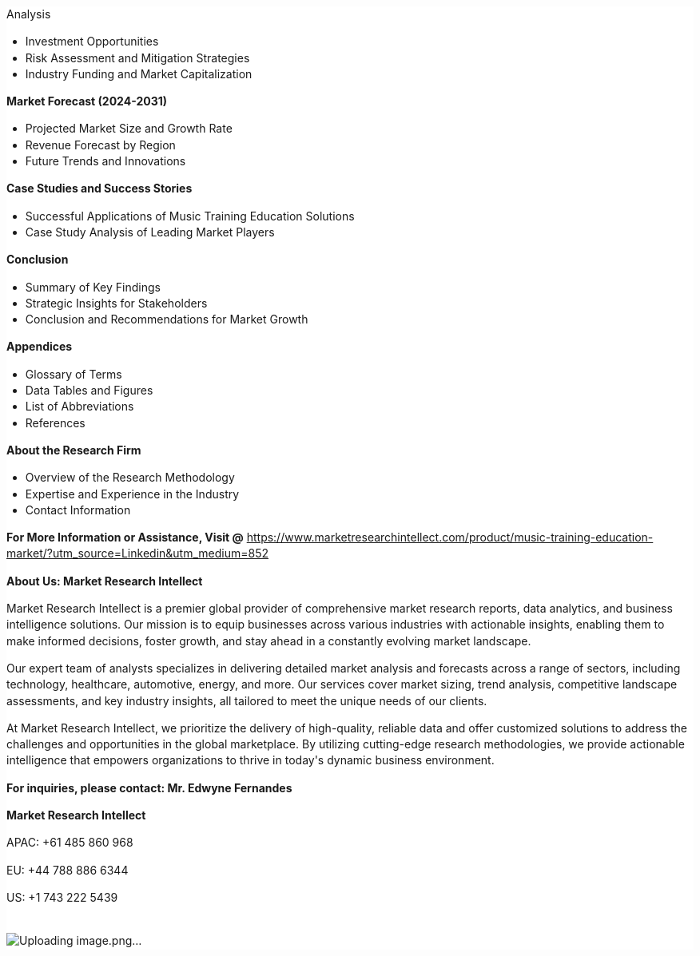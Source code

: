 Analysis</strong></p><ul><li>Investment Opportunities</li><li>Risk Assessment and Mitigation Strategies</li><li>Industry Funding and Market Capitalization</li></ul><p><strong>Market Forecast (2024-2031)</strong></p><ul><li>Projected Market Size and Growth Rate</li><li>Revenue Forecast by Region</li><li>Future Trends and Innovations</li></ul><p><strong>Case Studies and Success Stories</strong></p><ul><li>Successful Applications of Music Training Education Solutions</li><li>Case Study Analysis of Leading Market Players</li></ul><p><strong>Conclusion</strong></p><ul><li>Summary of Key Findings</li><li>Strategic Insights for Stakeholders</li><li>Conclusion and Recommendations for Market Growth</li></ul><p><strong>Appendices</strong></p><ul><li>Glossary of Terms</li><li>Data Tables and Figures</li><li>List of Abbreviations</li><li>References</li></ul><p><strong>About the Research Firm</strong></p><ul><li>Overview of the Research Methodology</li><li>Expertise and Experience in the Industry</li><li>Contact Information</li></ul></div><div class="article-main__content" data-test-id="publishing-text-block"><p><span class="font-[700]"><strong>For More Information or Assistance, Visit @</strong>&nbsp;<a href="https://www.marketresearchintellect.com/product/music-training-education-market/?utm_source=Linkedin&utm_medium=852">https://www.marketresearchintellect.com/product/music-training-education-market/?utm_source=Linkedin&utm_medium=852</a></span></p><p><strong>About Us: Market Research Intellect</strong></p><p>Market Research Intellect is a premier global provider of comprehensive market research reports, data analytics, and business intelligence solutions. Our mission is to equip businesses across various industries with actionable insights, enabling them to make informed decisions, foster growth, and stay ahead in a constantly evolving market landscape.</p><p>Our expert team of analysts specializes in delivering detailed market analysis and forecasts across a range of sectors, including technology, healthcare, automotive, energy, and more. Our services cover market sizing, trend analysis, competitive landscape assessments, and key industry insights, all tailored to meet the unique needs of our clients.</p><p>At Market Research Intellect, we prioritize the delivery of high-quality, reliable data and offer customized solutions to address the challenges and opportunities in the global marketplace. By utilizing cutting-edge research methodologies, we provide actionable intelligence that empowers organizations to thrive in today's dynamic business environment.</p><p><strong>For inquiries, please contact: Mr. Edwyne Fernandes</strong></p><p><strong>Market Research Intellect</strong></p><p>APAC: +61 485 860 968</p><p>EU: +44 788 886 6344</p><p>US: +1 743 222 5439</p></div><div class="article-main__content" data-test-id="publishing-text-block">&nbsp;</div>
![Uploading image.png…]()
